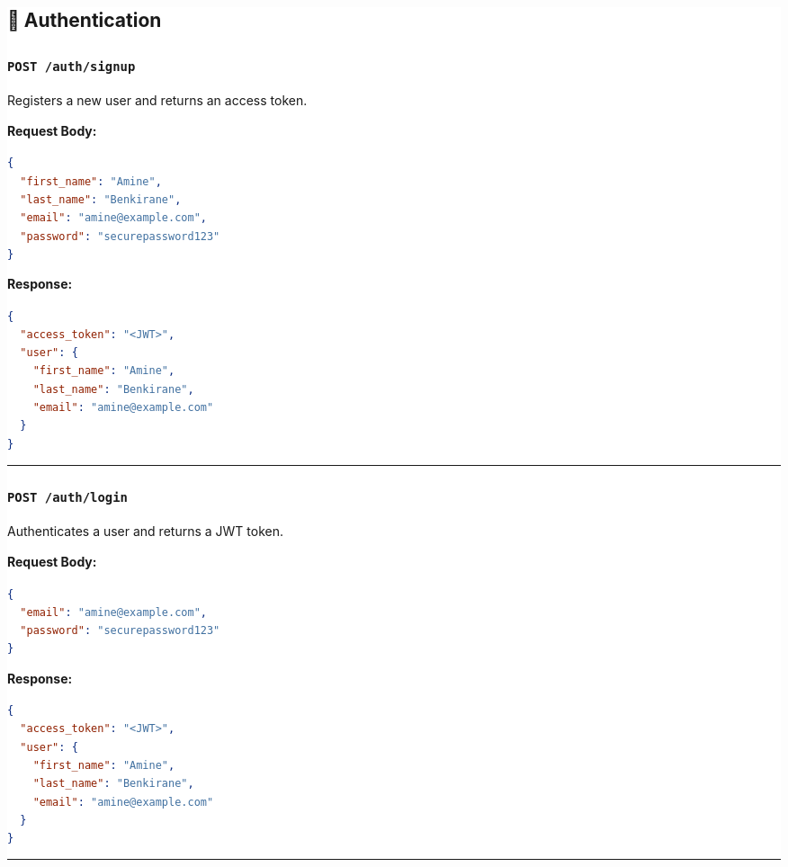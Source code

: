 ## 🔐 Authentication

### `POST /auth/signup`

Registers a new user and returns an access token.

**Request Body:**
```json
{
  "first_name": "Amine",
  "last_name": "Benkirane",
  "email": "amine@example.com",
  "password": "securepassword123"
}
```

**Response:**
```json
{
  "access_token": "<JWT>",
  "user": {
    "first_name": "Amine",
    "last_name": "Benkirane",
    "email": "amine@example.com"
  }
}
```

---

### `POST /auth/login`

Authenticates a user and returns a JWT token.

**Request Body:**
```json
{
  "email": "amine@example.com",
  "password": "securepassword123"
}
```

**Response:**
```json
{
  "access_token": "<JWT>",
  "user": {
    "first_name": "Amine",
    "last_name": "Benkirane",
    "email": "amine@example.com"
  }
}
```

---